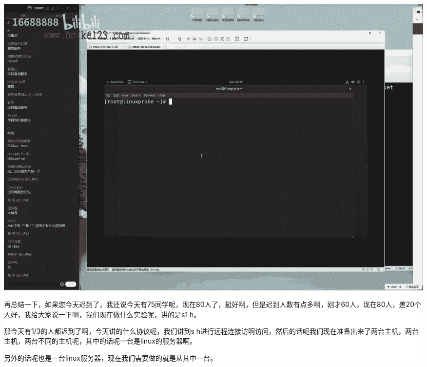![](img/71ffb124c683c43732e3de8ab2f96008_61.png)

再总结一下，如果您今天迟到了，我还说今天有75同学呢，现在80人了，挺好啊，但是迟到人数有点多啊，刚才60人，现在80人，差20个人好，我给大家说一下啊，我们现在做什么实验呢，讲的是s1 h。

那今天有1/3的人都迟到了啊，今天讲的什么协议呢，我们讲到s h进行远程连接访啊访问，然后的话呢我们现在准备出来了两台主机，两台主机，两台不同的主机呃，其中的话呢一台是linux的服务器啊。

另外的话呢也是一台linux服务器，现在我们需要做的就是从其中一台。
